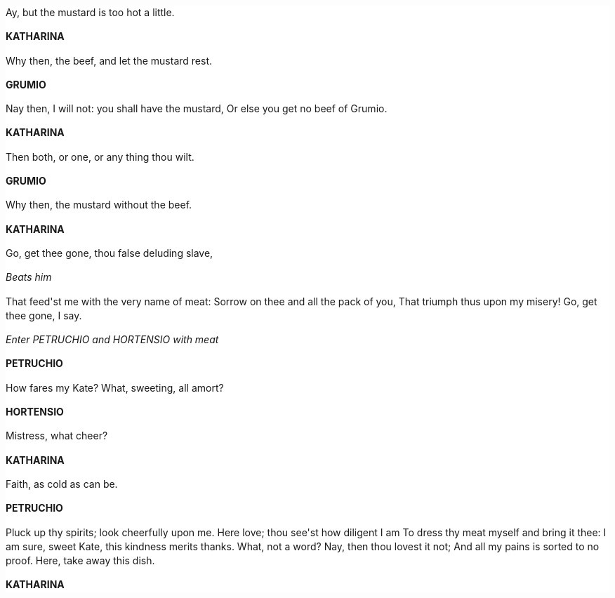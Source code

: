Ay, but the mustard is too hot a little.


**KATHARINA**

Why then, the beef, and let the mustard rest.


**GRUMIO**

Nay then, I will not: you shall have the mustard,
Or else you get no beef of Grumio.


**KATHARINA**

Then both, or one, or any thing thou wilt.


**GRUMIO**

Why then, the mustard without the beef.


**KATHARINA**

Go, get thee gone, thou false deluding slave,


_Beats him_

That feed'st me with the very name of meat:
Sorrow on thee and all the pack of you,
That triumph thus upon my misery!
Go, get thee gone, I say.


_Enter PETRUCHIO and HORTENSIO with meat_

**PETRUCHIO**

How fares my Kate? What, sweeting, all amort?


**HORTENSIO**

Mistress, what cheer?


**KATHARINA**

Faith, as cold as can be.


**PETRUCHIO**

Pluck up thy spirits; look cheerfully upon me.
Here love; thou see'st how diligent I am
To dress thy meat myself and bring it thee:
I am sure, sweet Kate, this kindness merits thanks.
What, not a word? Nay, then thou lovest it not;
And all my pains is sorted to no proof.
Here, take away this dish.


**KATHARINA**
